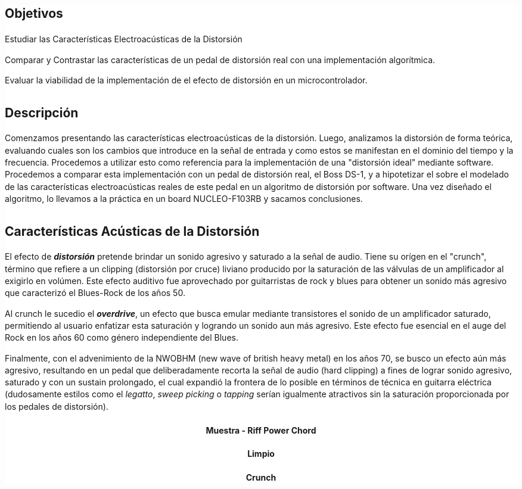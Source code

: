 ## Objetivos

Estudiar las Características Electroacústicas de la Distorsión

Comparar y Contrastar las características de un pedal de distorsión real con una implementación algorítmica.

Evaluar la viabilidad de la implementación de el efecto de distorsión en un microcontrolador.

## Descripción

Comenzamos presentando las características electroacústicas de la distorsión. Luego, analizamos la distorsión de forma teórica, evaluando cuales son los cambios que introduce en la señal de entrada y como estos se manifestan en el dominio del tiempo y la frecuencia. Procedemos a utilizar esto como referencia para la implementación de una "distorsión ideal" mediante software. Procedemos a comparar esta implementación con un pedal de distorsión real, el Boss DS-1, y a hipotetizar el sobre el modelado de las características electroacústicas reales de este pedal en un algoritmo de distorsión por software. Una vez diseñado el algoritmo, lo llevamos a la práctica en un board NUCLEO-F103RB y sacamos conclusiones. 

## Características Acústicas de la Distorsión

El efecto de ***distorsión*** pretende brindar un sonido agresivo y saturado a la señal de audio. Tiene su orígen en el "crunch", término que refiere a un clipping (distorsión por cruce) liviano producido por la saturación de las válvulas de un amplificador al exigirlo en volúmen. Este efecto auditivo fue aprovechado por guitarristas de rock y blues para obtener un sonido más agresivo que caracterizó el Blues-Rock de los años 50. 

Al crunch le sucedio el ***overdrive***, un efecto que busca emular mediante transistores el sonido de un amplificador saturado, permitiendo al usuario enfatizar esta saturación y logrando un sonido aun más agresivo. Este efecto fue esencial en el auge del Rock en los años 60 como género independiente del Blues. 
  
Finalmente, con el advenimiento de la NWOBHM (new wave of british heavy metal) en los años 70, se busco un efecto aún más agresivo, resultando en un pedal que deliberadamente recorta la señal de audio (hard clipping) a fines de lograr sonido agresivo, saturado y con un sustain prolongado, el cual expandió la frontera de lo posible en términos de técnica en guitarra eléctrica (dudosamente estilos como el *legatto*, *sweep picking* o *tapping* serían igualmente atractivos sin la saturación proporcionada por los pedales de distorsión). 

<center>

#### Muestra - Riff Power Chord 


#### Limpio
<audio controls>
  <source src="iron-clean.wav" type="audio/wav">
  Your browser does not support the audio element.
</audio>

#### Crunch
<audio controls>
  <source src="iron-crunch.wav" type="audio/wav">
  Your browser does not support the audio element.
</audio>
